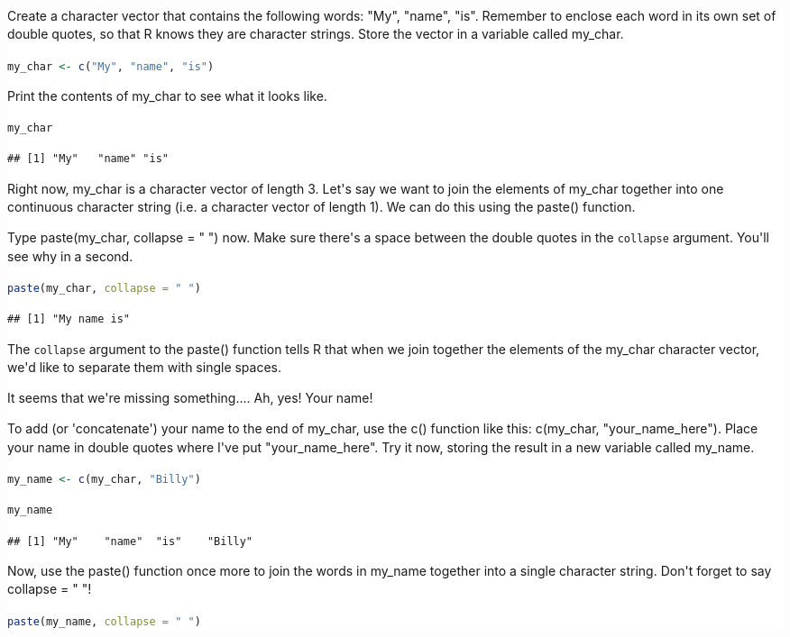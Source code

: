Create a character vector that contains the following words: "My", "name", "is". Remember to enclose each word in its own set of double quotes, so that R knows they are character strings. Store the vector in a variable called my_char.


```r
my_char <- c("My", "name", "is")
```

Print the contents of my_char to see what it looks like.


```r
my_char
```

```
## [1] "My"   "name" "is"
```

Right now, my_char is a character vector of length 3. Let's say we want to join the elements of my_char together into one continuous character string (i.e. a character vector of length 1). We can do this using the paste() function.

Type paste(my_char, collapse = " ") now. Make sure there's a space between the double quotes in the `collapse` argument. You'll see why in a second.


```r
paste(my_char, collapse = " ")
```

```
## [1] "My name is"
```

The `collapse` argument to the paste() function tells R that when we join together the elements of the my_char character vector, we'd like to separate them with single spaces.

It seems that we're missing something.... Ah, yes! Your name!

To add (or 'concatenate') your name to the end of my_char, use the c() function like this: c(my_char, "your_name_here"). Place your name in double quotes where I've put "your_name_here". Try it now, storing the result in a new variable called my_name.


```r
my_name <- c(my_char, "Billy")
```


```r
my_name
```

```
## [1] "My"    "name"  "is"    "Billy"
```

Now, use the paste() function once more to join the words in my_name together into a single character string. Don't forget to say collapse = " "!
        

```r
paste(my_name, collapse = " ")
```
